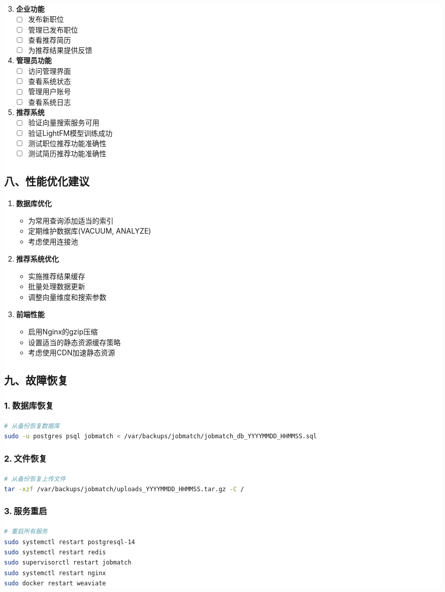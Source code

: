 3. **企业功能**
   - [ ] 发布新职位
   - [ ] 管理已发布职位
   - [ ] 查看推荐简历
   - [ ] 为推荐结果提供反馈

4. **管理员功能**
   - [ ] 访问管理界面
   - [ ] 查看系统状态
   - [ ] 管理用户账号
   - [ ] 查看系统日志

5. **推荐系统**
   - [ ] 验证向量搜索服务可用
   - [ ] 验证LightFM模型训练成功
   - [ ] 测试职位推荐功能准确性
   - [ ] 测试简历推荐功能准确性

## 八、性能优化建议

1. **数据库优化**
   - 为常用查询添加适当的索引
   - 定期维护数据库(VACUUM, ANALYZE)
   - 考虑使用连接池

2. **推荐系统优化**
   - 实施推荐结果缓存
   - 批量处理数据更新
   - 调整向量维度和搜索参数

3. **前端性能**
   - 启用Nginx的gzip压缩
   - 设置适当的静态资源缓存策略
   - 考虑使用CDN加速静态资源

## 九、故障恢复

### 1. 数据库恢复

```bash
# 从备份恢复数据库
sudo -u postgres psql jobmatch < /var/backups/jobmatch/jobmatch_db_YYYYMMDD_HHMMSS.sql
```

### 2. 文件恢复

```bash
# 从备份恢复上传文件
tar -xzf /var/backups/jobmatch/uploads_YYYYMMDD_HHMMSS.tar.gz -C /
```

### 3. 服务重启

```bash
# 重启所有服务
sudo systemctl restart postgresql-14
sudo systemctl restart redis
sudo supervisorctl restart jobmatch
sudo systemctl restart nginx
sudo docker restart weaviate
``` 